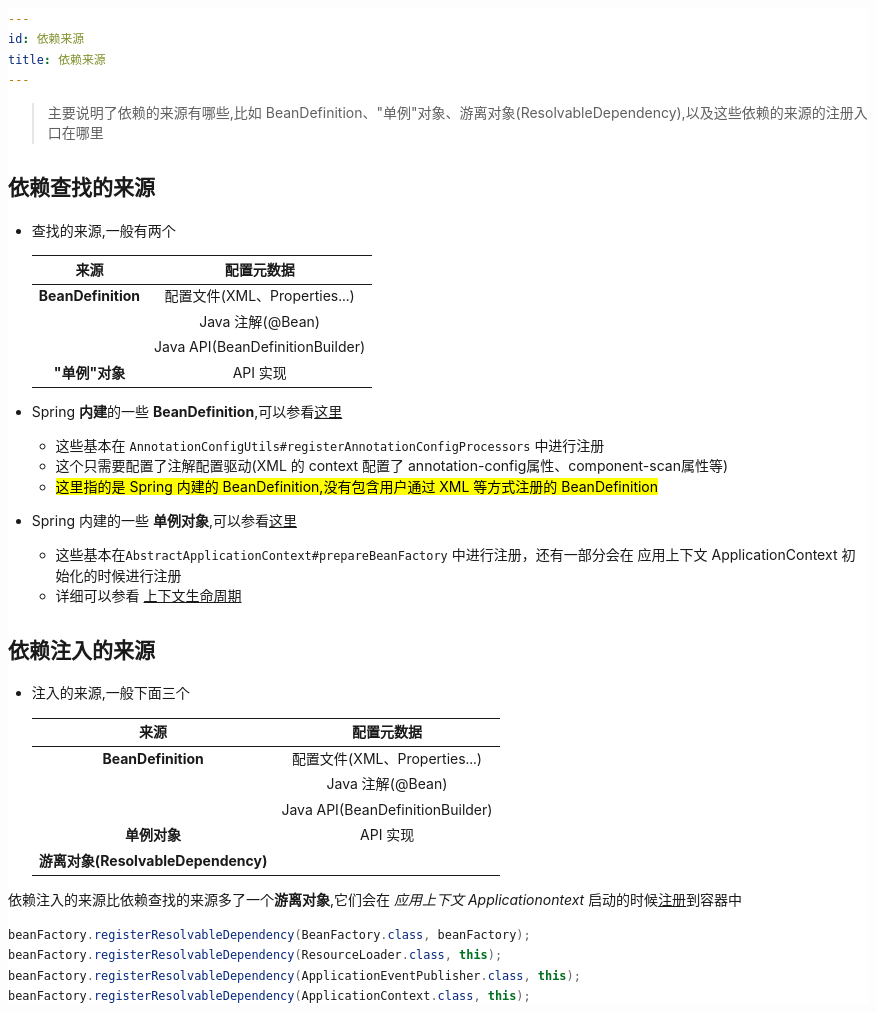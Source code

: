 ```yaml
---
id: 依赖来源
title: 依赖来源
---
```


> 主要说明了依赖的来源有哪些,比如 BeanDefinition、"单例"对象、游离对象(ResolvableDependency),以及这些依赖的来源的注册入口在哪里

## 依赖查找的来源

- 查找的来源,一般有两个

  | 来源                      | 配置元数据                       |
  |:-------------------------:|:--------------------------------:|
  | **BeanDefinition**        | 配置文件(XML、Properties...)      |
  |                           | Java 注解(@Bean)                  |
  |                           | Java API(BeanDefinitionBuilder)   |
  | **"单例"对象**             | API 实现                          |

- Spring **内建**的一些 **BeanDefinition**,可以参看[这里](依赖查找#注解驱动spring应用上下文-内建可查找的依赖部分)
  - 这些基本在 `AnnotationConfigUtils#registerAnnotationConfigProcessors` 中进行注册
  - 这个只需要配置了注解配置驱动(XML 的 context 配置了 annotation-config属性、component-scan属性等)
  - <mark>这里指的是 Spring 内建的 BeanDefinition,没有包含用户通过 XML 等方式注册的 BeanDefinition</mark>

- Spring 内建的一些 **单例对象**,可以参看[这里](依赖查找#abstractapplicationcontext-内建可查找的依赖)
  - 这些基本在`AbstractApplicationContext#prepareBeanFactory` 中进行注册，还有一部分会在 应用上下文 ApplicationContext 初始化的时候进行注册
  - 详细可以参看 [上下文生命周期](Spring编程思想/上下文生命周期)

## 依赖注入的来源

- 注入的来源,一般下面三个

  | 来源                      | 配置元数据                       |
  |:-------------------------:|:--------------------------------:|
  | **BeanDefinition**        | 配置文件(XML、Properties...)                       |
  |                           | Java 注解(@Bean)                  |
  |                           | Java API(BeanDefinitionBuilder)   |
  | **单例对象**               | API 实现                           |
  | **游离对象(ResolvableDependency)**   |                          |

依赖注入的来源比依赖查找的来源多了一个**游离对象**,它们会在 *应用上下文 Applicationontext* 启动的时候[注册](依赖来源#非-spring-容器管理对象)到容器中

```java title=AbstractApplicationContext#prepareBeanFactory
beanFactory.registerResolvableDependency(BeanFactory.class, beanFactory);
beanFactory.registerResolvableDependency(ResourceLoader.class, this);
beanFactory.registerResolvableDependency(ApplicationEventPublisher.class, this);
beanFactory.registerResolvableDependency(ApplicationContext.class, this);
```
